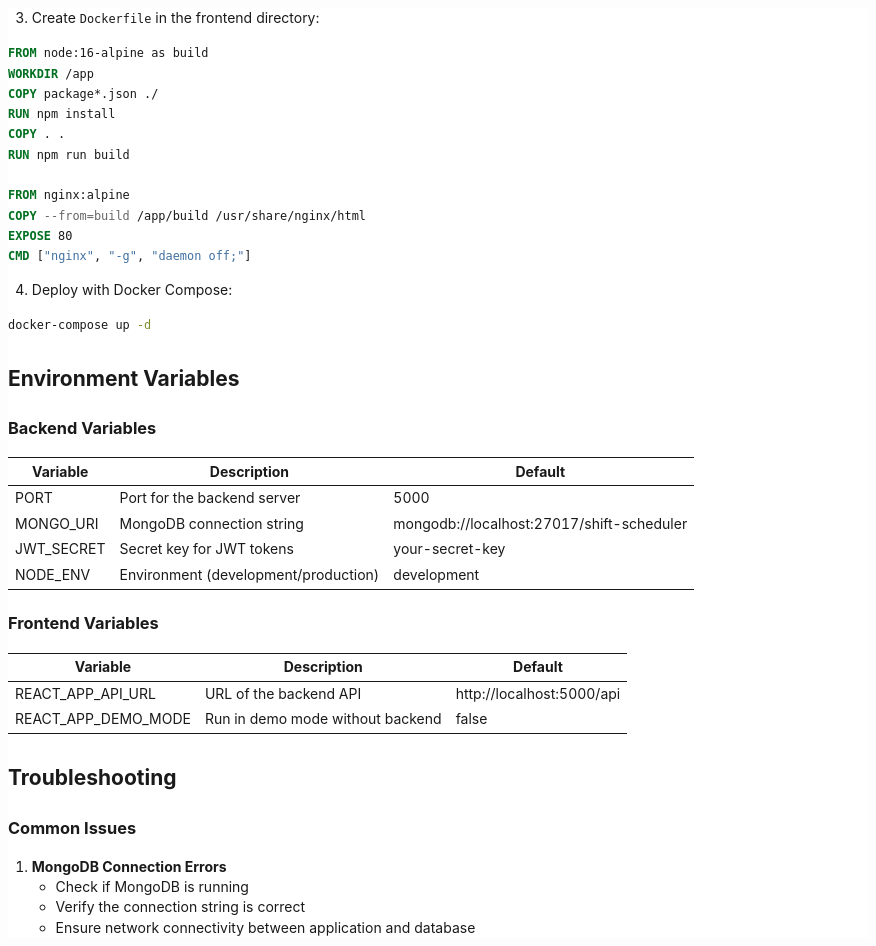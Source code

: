 3. Create `Dockerfile` in the frontend directory:

```dockerfile
FROM node:16-alpine as build
WORKDIR /app
COPY package*.json ./
RUN npm install
COPY . .
RUN npm run build

FROM nginx:alpine
COPY --from=build /app/build /usr/share/nginx/html
EXPOSE 80
CMD ["nginx", "-g", "daemon off;"]
```

4. Deploy with Docker Compose:

```bash
docker-compose up -d
```

## Environment Variables

### Backend Variables

| Variable | Description | Default |
|----------|-------------|---------|
| PORT | Port for the backend server | 5000 |
| MONGO_URI | MongoDB connection string | mongodb://localhost:27017/shift-scheduler |
| JWT_SECRET | Secret key for JWT tokens | your-secret-key |
| NODE_ENV | Environment (development/production) | development |

### Frontend Variables

| Variable | Description | Default |
|----------|-------------|---------|
| REACT_APP_API_URL | URL of the backend API | http://localhost:5000/api |
| REACT_APP_DEMO_MODE | Run in demo mode without backend | false |

## Troubleshooting

### Common Issues

1. **MongoDB Connection Errors**
   - Check if MongoDB is running
   - Verify the connection string is correct
   - Ensure network connectivity between application and database
